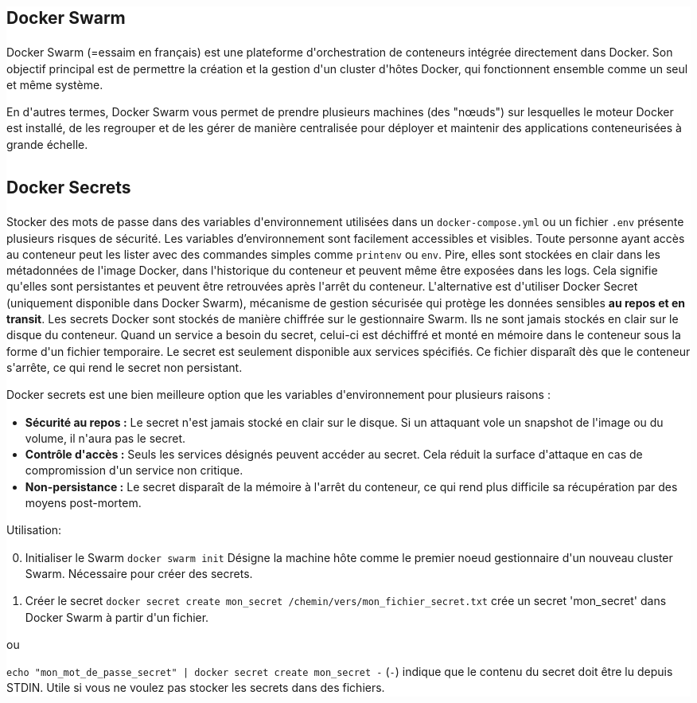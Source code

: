 
## Docker Swarm 

Docker Swarm (=essaim en français) est une plateforme d'orchestration de conteneurs intégrée directement dans Docker. Son objectif principal est de permettre la création et la gestion d'un cluster d'hôtes Docker, qui fonctionnent ensemble comme un seul et même système.

En d'autres termes, Docker Swarm vous permet de prendre plusieurs machines (des "nœuds") sur lesquelles le moteur Docker est installé, de les regrouper et de les gérer de manière centralisée pour déployer et maintenir des applications conteneurisées à grande échelle.

## Docker Secrets

Stocker des mots de passe dans des variables d'environnement utilisées dans un `docker-compose.yml` ou un fichier `.env` présente plusieurs risques de sécurité. Les variables d’environnement sont facilement accessibles et visibles. Toute personne ayant accès au conteneur peut les lister avec des commandes simples comme `printenv` ou `env`. Pire, elles sont stockées en clair dans les métadonnées de l'image Docker, dans l'historique du conteneur et peuvent même être exposées dans les logs. Cela signifie qu'elles sont persistantes et peuvent être retrouvées après l'arrêt du conteneur.
L'alternative est d'utiliser Docker Secret (uniquement disponible dans Docker Swarm), mécanisme de gestion sécurisée qui protège les données sensibles **au repos et en transit**. Les secrets Docker sont stockés de manière chiffrée sur le gestionnaire Swarm. Ils ne sont jamais stockés en clair sur le disque du conteneur. Quand un service a besoin du secret, celui-ci est déchiffré et monté en mémoire dans le conteneur sous la forme d'un fichier temporaire. Le secret est seulement disponible aux services spécifiés. Ce fichier disparaît dès que le conteneur s'arrête, ce qui rend le secret non persistant.

Docker secrets est une bien meilleure option que les variables d'environnement pour plusieurs raisons :
- **Sécurité au repos :** Le secret n'est jamais stocké en clair sur le disque. Si un attaquant vole un snapshot de l'image ou du volume, il n'aura pas le secret.
- **Contrôle d'accès :** Seuls les services désignés peuvent accéder au secret. Cela réduit la surface d'attaque en cas de compromission d'un service non critique.
- **Non-persistance :** Le secret disparaît de la mémoire à l'arrêt du conteneur, ce qui rend plus difficile sa récupération par des moyens post-mortem.


Utilisation:

0. Initialiser le Swarm
`docker swarm init`
Désigne la machine hôte comme le premier noeud gestionnaire d'un nouveau cluster Swarm. Nécessaire pour créer des secrets.


1. Créer le secret
`docker secret create mon_secret /chemin/vers/mon_fichier_secret.txt`
crée un secret 'mon_secret' dans Docker Swarm à partir d'un fichier. 

ou

`echo "mon_mot_de_passe_secret" | docker secret create mon_secret -`
(`-`) indique que le contenu du secret doit être lu depuis STDIN. Utile si vous ne voulez pas stocker les secrets dans des fichiers.

